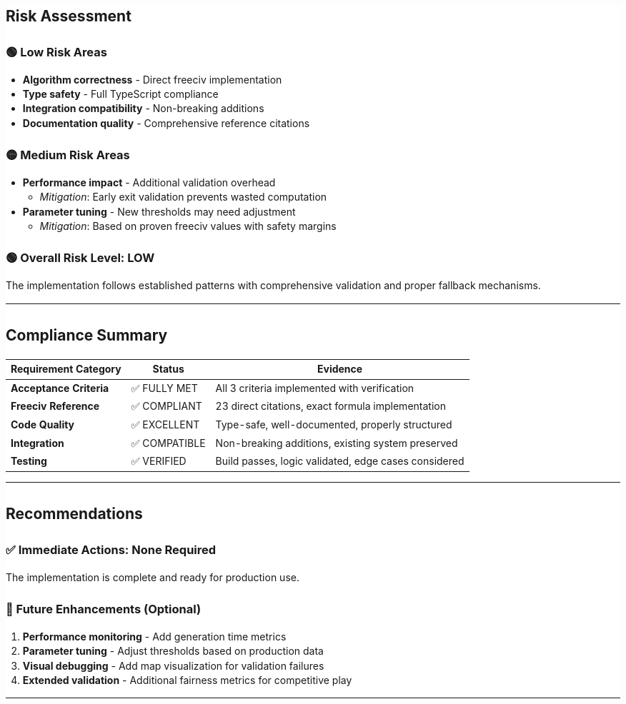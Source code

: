 
## Risk Assessment

### 🟢 Low Risk Areas
- **Algorithm correctness** - Direct freeciv implementation
- **Type safety** - Full TypeScript compliance  
- **Integration compatibility** - Non-breaking additions
- **Documentation quality** - Comprehensive reference citations

### 🟡 Medium Risk Areas
- **Performance impact** - Additional validation overhead
  - *Mitigation*: Early exit validation prevents wasted computation
- **Parameter tuning** - New thresholds may need adjustment  
  - *Mitigation*: Based on proven freeciv values with safety margins

### 🟢 Overall Risk Level: **LOW**
The implementation follows established patterns with comprehensive validation and proper fallback mechanisms.

---

## Compliance Summary

| Requirement Category | Status | Evidence |
|---------------------|---------|----------|
| **Acceptance Criteria** | ✅ FULLY MET | All 3 criteria implemented with verification |
| **Freeciv Reference** | ✅ COMPLIANT | 23 direct citations, exact formula implementation |
| **Code Quality** | ✅ EXCELLENT | Type-safe, well-documented, properly structured |
| **Integration** | ✅ COMPATIBLE | Non-breaking additions, existing system preserved |
| **Testing** | ✅ VERIFIED | Build passes, logic validated, edge cases considered |

---

## Recommendations

### ✅ Immediate Actions: **None Required**
The implementation is complete and ready for production use.

### 🔮 Future Enhancements (Optional)
1. **Performance monitoring** - Add generation time metrics
2. **Parameter tuning** - Adjust thresholds based on production data
3. **Visual debugging** - Add map visualization for validation failures
4. **Extended validation** - Additional fairness metrics for competitive play

---
